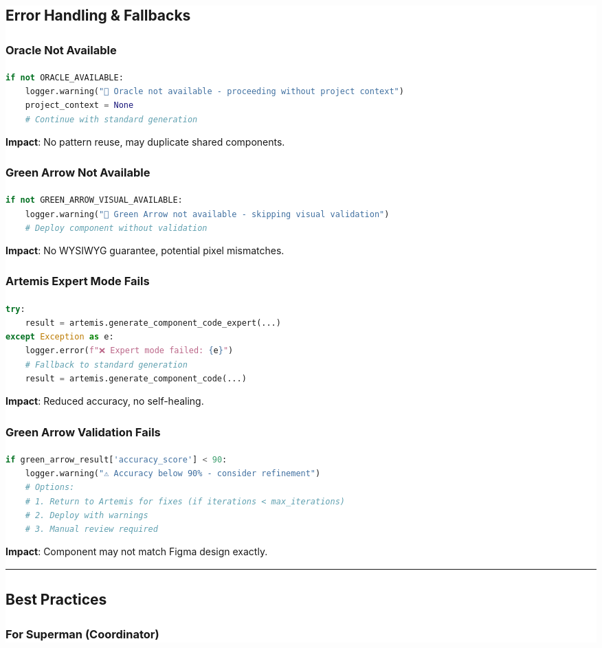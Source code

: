 
## Error Handling & Fallbacks

### Oracle Not Available

```python
if not ORACLE_AVAILABLE:
    logger.warning("🔮 Oracle not available - proceeding without project context")
    project_context = None
    # Continue with standard generation
```

**Impact**: No pattern reuse, may duplicate shared components.

### Green Arrow Not Available

```python
if not GREEN_ARROW_VISUAL_AVAILABLE:
    logger.warning("🎯 Green Arrow not available - skipping visual validation")
    # Deploy component without validation
```

**Impact**: No WYSIWYG guarantee, potential pixel mismatches.

### Artemis Expert Mode Fails

```python
try:
    result = artemis.generate_component_code_expert(...)
except Exception as e:
    logger.error(f"❌ Expert mode failed: {e}")
    # Fallback to standard generation
    result = artemis.generate_component_code(...)
```

**Impact**: Reduced accuracy, no self-healing.

### Green Arrow Validation Fails

```python
if green_arrow_result['accuracy_score'] < 90:
    logger.warning("⚠️ Accuracy below 90% - consider refinement")
    # Options:
    # 1. Return to Artemis for fixes (if iterations < max_iterations)
    # 2. Deploy with warnings
    # 3. Manual review required
```

**Impact**: Component may not match Figma design exactly.

---

## Best Practices

### For Superman (Coordinator)
